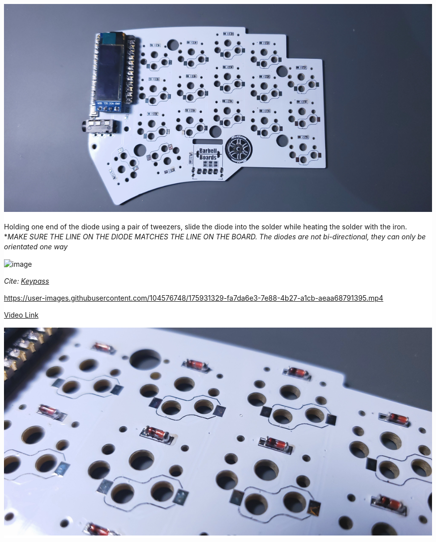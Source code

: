 ![Broken Link](https://github.com/barbellboards/Rollow/blob/main/Instructions/Images/24.jpg?raw=true)

Holding one end of the diode using a pair of tweezers, slide the diode into the solder
while heating the solder with the iron.
**MAKE SURE THE LINE ON THE DIODE MATCHES THE LINE ON THE BOARD. The diodes are not bi-directional, they can only be orientated one way*

![image](https://user-images.githubusercontent.com/104576748/175948684-97533748-e1f0-4fc0-b571-64a330f8024a.png)

*Cite: [Keypass](https://keycapsss.com/help/reviung41/buildguide_en)*


https://user-images.githubusercontent.com/104576748/175931329-fa7da6e3-7e88-4b27-a1cb-aeaa68791395.mp4

[Video Link](https://youtu.be/Dayoz5wi4J0)

![Broken Link](https://github.com/barbellboards/Rollow/blob/main/Instructions/Images/26.jpg?raw=true)
